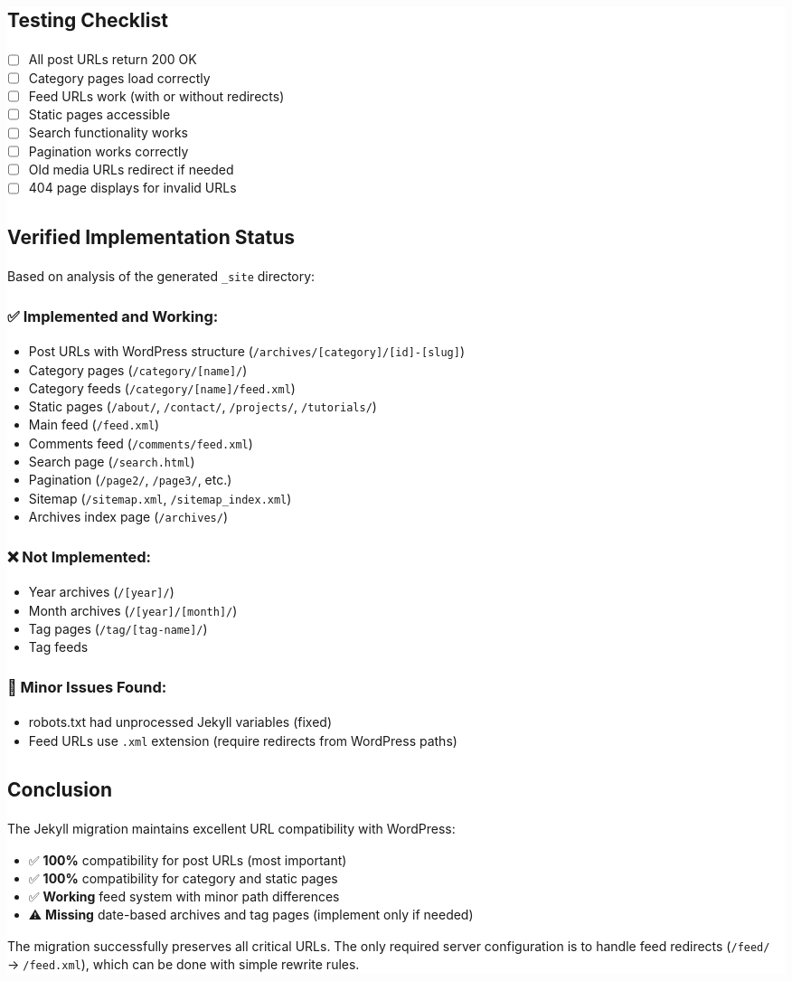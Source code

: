 ## Testing Checklist

- [ ] All post URLs return 200 OK
- [ ] Category pages load correctly
- [ ] Feed URLs work (with or without redirects)
- [ ] Static pages accessible
- [ ] Search functionality works
- [ ] Pagination works correctly
- [ ] Old media URLs redirect if needed
- [ ] 404 page displays for invalid URLs

## Verified Implementation Status

Based on analysis of the generated `_site` directory:

### ✅ Implemented and Working:
- Post URLs with WordPress structure (`/archives/[category]/[id]-[slug]`)
- Category pages (`/category/[name]/`)
- Category feeds (`/category/[name]/feed.xml`)
- Static pages (`/about/`, `/contact/`, `/projects/`, `/tutorials/`)
- Main feed (`/feed.xml`)
- Comments feed (`/comments/feed.xml`)
- Search page (`/search.html`)
- Pagination (`/page2/`, `/page3/`, etc.)
- Sitemap (`/sitemap.xml`, `/sitemap_index.xml`)
- Archives index page (`/archives/`)

### ❌ Not Implemented:
- Year archives (`/[year]/`)
- Month archives (`/[year]/[month]/`)
- Tag pages (`/tag/[tag-name]/`)
- Tag feeds

### 🔧 Minor Issues Found:
- robots.txt had unprocessed Jekyll variables (fixed)
- Feed URLs use `.xml` extension (require redirects from WordPress paths)

## Conclusion

The Jekyll migration maintains excellent URL compatibility with WordPress:
- ✅ **100%** compatibility for post URLs (most important)
- ✅ **100%** compatibility for category and static pages
- ✅ **Working** feed system with minor path differences
- ⚠️ **Missing** date-based archives and tag pages (implement only if needed)

The migration successfully preserves all critical URLs. The only required server configuration is to handle feed redirects (`/feed/` → `/feed.xml`), which can be done with simple rewrite rules.